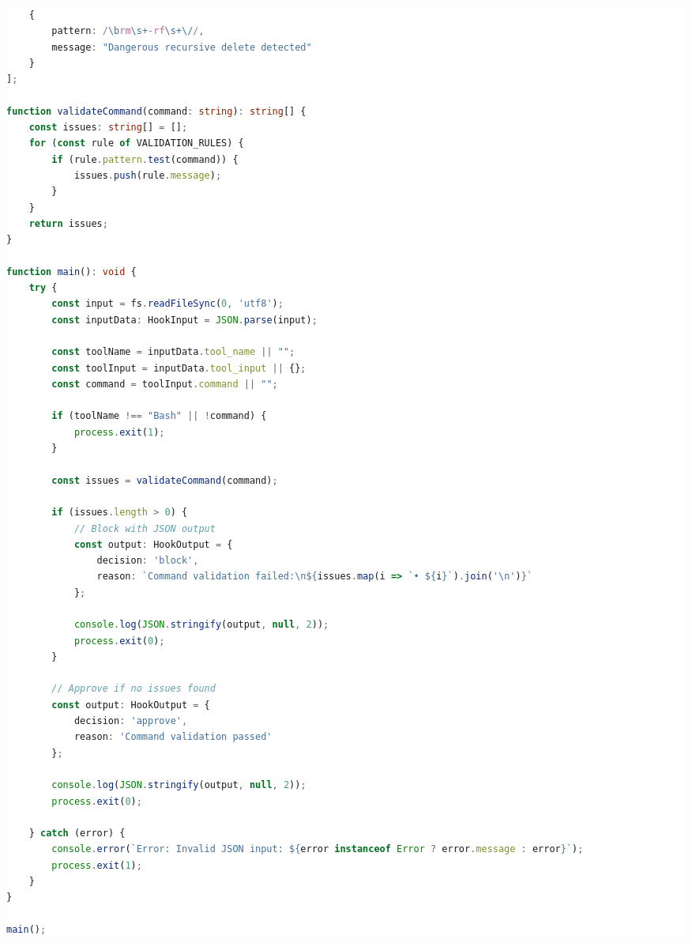 ```typescript
    {
        pattern: /\brm\s+-rf\s+\//,
        message: "Dangerous recursive delete detected"
    }
];

function validateCommand(command: string): string[] {
    const issues: string[] = [];
    for (const rule of VALIDATION_RULES) {
        if (rule.pattern.test(command)) {
            issues.push(rule.message);
        }
    }
    return issues;
}

function main(): void {
    try {
        const input = fs.readFileSync(0, 'utf8');
        const inputData: HookInput = JSON.parse(input);
        
        const toolName = inputData.tool_name || "";
        const toolInput = inputData.tool_input || {};
        const command = toolInput.command || "";
        
        if (toolName !== "Bash" || !command) {
            process.exit(1);
        }
        
        const issues = validateCommand(command);
        
        if (issues.length > 0) {
            // Block with JSON output
            const output: HookOutput = {
                decision: 'block',
                reason: `Command validation failed:\n${issues.map(i => `• ${i}`).join('\n')}`
            };
            
            console.log(JSON.stringify(output, null, 2));
            process.exit(0);
        }
        
        // Approve if no issues found
        const output: HookOutput = {
            decision: 'approve',
            reason: 'Command validation passed'
        };
        
        console.log(JSON.stringify(output, null, 2));
        process.exit(0);
        
    } catch (error) {
        console.error(`Error: Invalid JSON input: ${error instanceof Error ? error.message : error}`);
        process.exit(1);
    }
}

main();
```
